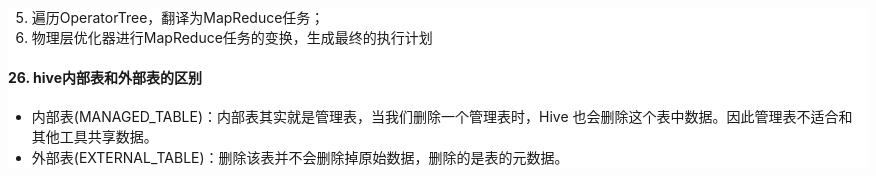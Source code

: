 5. 遍历OperatorTree，翻译为MapReduce任务；
6. 物理层优化器进行MapReduce任务的变换，生成最终的执行计划
####  26. hive内部表和外部表的区别
- 内部表(MANAGED_TABLE)：内部表其实就是管理表，当我们删除一个管理表时，Hive 也会删除这个表中数据。因此管理表不适合和 其他工具共享数据。
- 外部表(EXTERNAL_TABLE)：删除该表并不会删除掉原始数据，删除的是表的元数据。
####  
####  